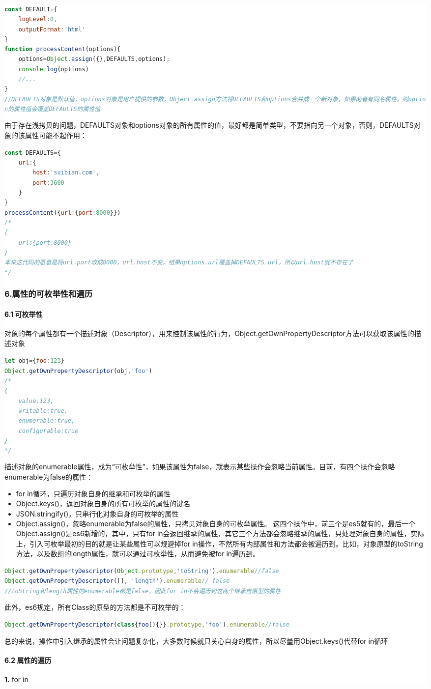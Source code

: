 ```javascript
const DEFAULT={
    logLevel:0,
    outputFormat:'html'
}
function processContent(options){
    options=Object.assign({},DEFAULTS,options);
    console.log(options)
    //...
}
//DEFAULTS对象是默认值，options对象是用户提供的参数，Object.assign方法将DEFAULTS和options合并成一个新对象，如果两者有同名属性，则option的属性值会覆盖DEFAULTS的属性值
```
  由于存在浅拷贝的问题，DEFAULTS对象和options对象的所有属性的值，最好都是简单类型，不要指向另一个对象，否则，DEFAULTS对象的该属性可能不起作用：
```javascript
const DEFAULTS={
    url:{
        host:'suibian.com',
        port:3600
    }
}
processContent({url:{port:8000}})
/*
{
    url:{port:8000}
}
本来这代码的愿意是将url.port改成8000，url.host不变，结果options.url覆盖掉DEFAULTS.url，所以url.host就不存在了
*/
```
### 6.属性的可枚举性和遍历
#### 6.1 可枚举性
  对象的每个属性都有一个描述对象（Descriptor），用来控制该属性的行为，Object.getOwnPropertyDescriptor方法可以获取该属性的描述对象
```javascript
let obj={foo:123}
Object.getOwnPropertyDescriptor(obj,'foo')
/*
{
    value:123,
    writable:true,
    enumerable:true,
    configurable:true
}
*/
```
  描述对象的enumerable属性，成为“可枚举性”，如果该属性为false，就表示某些操作会忽略当前属性。目前，有四个操作会忽略enumerable为false的属性：
  - for  in循环，只遍历对象自身的继承和可枚举的属性
  - Object.keys()，返回对象自身的所有可枚举的属性的键名
  - JSON.stringify()，只串行化对象自身的可枚举的属性
  - Object.assign()，忽略enumerable为false的属性，只拷贝对象自身的可枚举属性。
  这四个操作中，前三个是es5就有的，最后一个Object.assign()是es6新增的，其中，只有for in会返回继承的属性，其它三个方法都会忽略继承的属性，只处理对象自身的属性，实际上，引入可枚举最初的目的就是让某些属性可以规避掉for in操作，不然所有内部属性和方法都会被遍历到。比如，对象原型的toString方法，以及数组的length属性，就可以通过可枚举性，从而避免被for in遍历到。
```javascript
Object.getOwnPropertyDescriptor(Object.prototype,'toString').enumerable//false
Object.getOwnPropertyDescriptor([], 'length').enumerable// false
//toString和length属性的enumerable都是false，因此for in不会遍历到这两个继承自原型的属性
```
  此外，es6规定，所有Class的原型的方法都是不可枚举的：
```javascript
Object.getOwnPropertyDescriptor(class{foo(){}}.prototype,'foo').enumerable//false
```
  总的来说，操作中引入继承的属性会让问题复杂化，大多数时候就只关心自身的属性，所以尽量用Object.keys()代替for in循环
#### 6.2 属性的遍历
**1.** for in